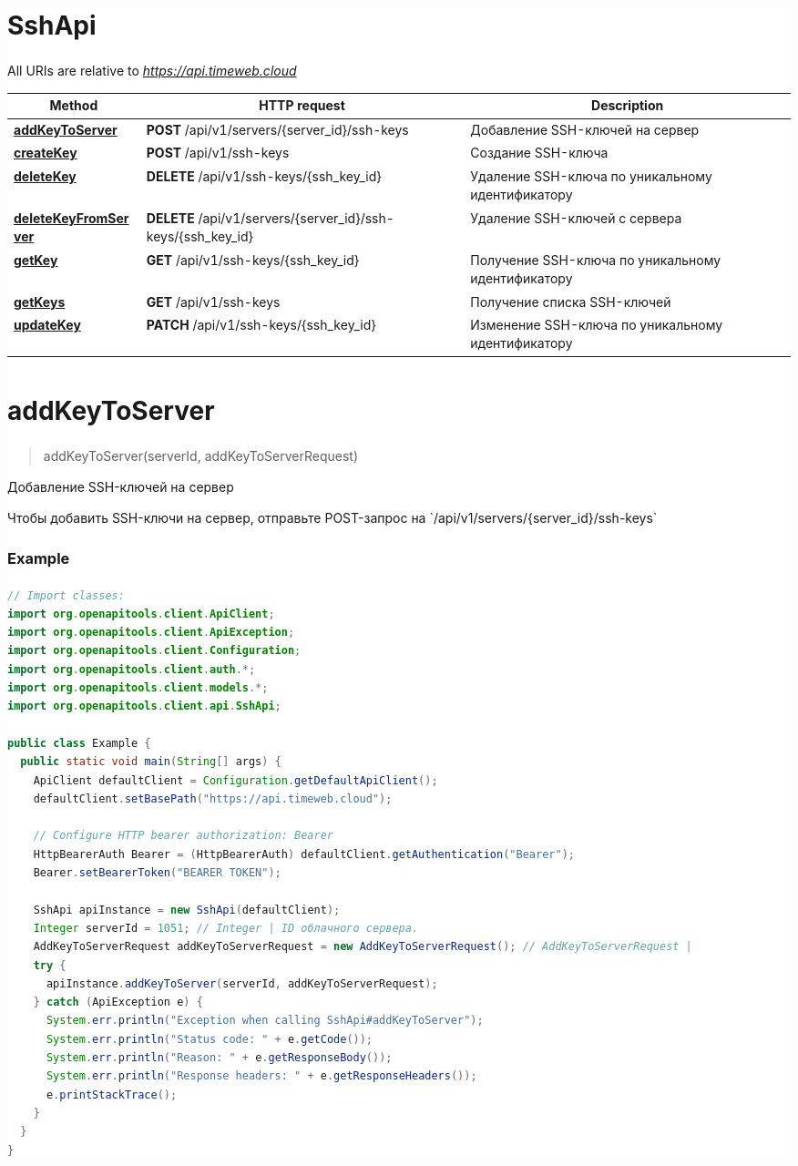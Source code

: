 # SshApi

All URIs are relative to *https://api.timeweb.cloud*

| Method | HTTP request | Description |
|------------- | ------------- | -------------|
| [**addKeyToServer**](SshApi.md#addKeyToServer) | **POST** /api/v1/servers/{server_id}/ssh-keys | Добавление SSH-ключей на сервер |
| [**createKey**](SshApi.md#createKey) | **POST** /api/v1/ssh-keys | Создание SSH-ключа |
| [**deleteKey**](SshApi.md#deleteKey) | **DELETE** /api/v1/ssh-keys/{ssh_key_id} | Удаление SSH-ключа по уникальному идентификатору |
| [**deleteKeyFromServer**](SshApi.md#deleteKeyFromServer) | **DELETE** /api/v1/servers/{server_id}/ssh-keys/{ssh_key_id} | Удаление SSH-ключей с сервера |
| [**getKey**](SshApi.md#getKey) | **GET** /api/v1/ssh-keys/{ssh_key_id} | Получение SSH-ключа по уникальному идентификатору |
| [**getKeys**](SshApi.md#getKeys) | **GET** /api/v1/ssh-keys | Получение списка SSH-ключей |
| [**updateKey**](SshApi.md#updateKey) | **PATCH** /api/v1/ssh-keys/{ssh_key_id} | Изменение SSH-ключа по уникальному идентификатору |


<a id="addKeyToServer"></a>
# **addKeyToServer**
> addKeyToServer(serverId, addKeyToServerRequest)

Добавление SSH-ключей на сервер

Чтобы добавить SSH-ключи на сервер, отправьте POST-запрос на &#x60;/api/v1/servers/{server_id}/ssh-keys&#x60;

### Example
```java
// Import classes:
import org.openapitools.client.ApiClient;
import org.openapitools.client.ApiException;
import org.openapitools.client.Configuration;
import org.openapitools.client.auth.*;
import org.openapitools.client.models.*;
import org.openapitools.client.api.SshApi;

public class Example {
  public static void main(String[] args) {
    ApiClient defaultClient = Configuration.getDefaultApiClient();
    defaultClient.setBasePath("https://api.timeweb.cloud");
    
    // Configure HTTP bearer authorization: Bearer
    HttpBearerAuth Bearer = (HttpBearerAuth) defaultClient.getAuthentication("Bearer");
    Bearer.setBearerToken("BEARER TOKEN");

    SshApi apiInstance = new SshApi(defaultClient);
    Integer serverId = 1051; // Integer | ID облачного сервера.
    AddKeyToServerRequest addKeyToServerRequest = new AddKeyToServerRequest(); // AddKeyToServerRequest | 
    try {
      apiInstance.addKeyToServer(serverId, addKeyToServerRequest);
    } catch (ApiException e) {
      System.err.println("Exception when calling SshApi#addKeyToServer");
      System.err.println("Status code: " + e.getCode());
      System.err.println("Reason: " + e.getResponseBody());
      System.err.println("Response headers: " + e.getResponseHeaders());
      e.printStackTrace();
    }
  }
}
```